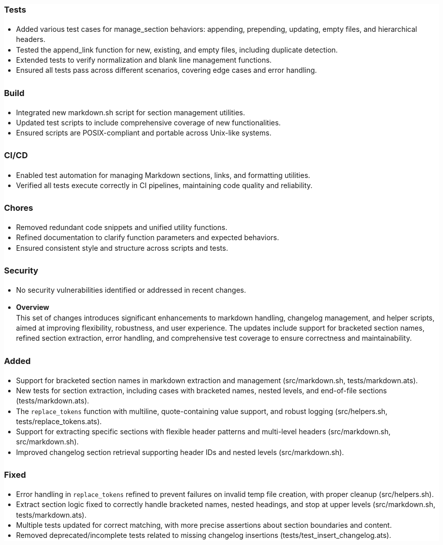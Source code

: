 ### Tests
- Added various test cases for manage_section behaviors: appending, prepending, updating, empty files, and hierarchical headers.
- Tested the append_link function for new, existing, and empty files, including duplicate detection.
- Extended tests to verify normalization and blank line management functions.
- Ensured all tests pass across different scenarios, covering edge cases and error handling.

### Build
- Integrated new markdown.sh script for section management utilities.
- Updated test scripts to include comprehensive coverage of new functionalities.
- Ensured scripts are POSIX-compliant and portable across Unix-like systems.

### CI/CD
- Enabled test automation for managing Markdown sections, links, and formatting utilities.
- Verified all tests execute correctly in CI pipelines, maintaining code quality and reliability.

### Chores
- Removed redundant code snippets and unified utility functions.
- Refined documentation to clarify function parameters and expected behaviors.
- Ensured consistent style and structure across scripts and tests.

### Security
- No security vulnerabilities identified or addressed in recent changes.

- **Overview**  
  This set of changes introduces significant enhancements to markdown handling, changelog management, and helper scripts, aimed at improving flexibility, robustness, and user experience. The updates include support for bracketed section names, refined section extraction, error handling, and comprehensive test coverage to ensure correctness and maintainability.

### Added  
- Support for bracketed section names in markdown extraction and management (src/markdown.sh, tests/markdown.ats).  
- New tests for section extraction, including cases with bracketed names, nested levels, and end-of-file sections (tests/markdown.ats).  
- The `replace_tokens` function with multiline, quote-containing value support, and robust logging (src/helpers.sh, tests/replace_tokens.ats).  
- Support for extracting specific sections with flexible header patterns and multi-level headers (src/markdown.sh, src/markdown.sh).  
- Improved changelog section retrieval supporting header IDs and nested levels (src/markdown.sh).  

### Fixed  
- Error handling in `replace_tokens` refined to prevent failures on invalid temp file creation, with proper cleanup (src/helpers.sh).  
- Extract section logic fixed to correctly handle bracketed names, nested headings, and stop at upper levels (src/markdown.sh, tests/markdown.ats).  
- Multiple tests updated for correct matching, with more precise assertions about section boundaries and content.  
- Removed deprecated/incomplete tests related to missing changelog insertions (tests/test_insert_changelog.ats).  
